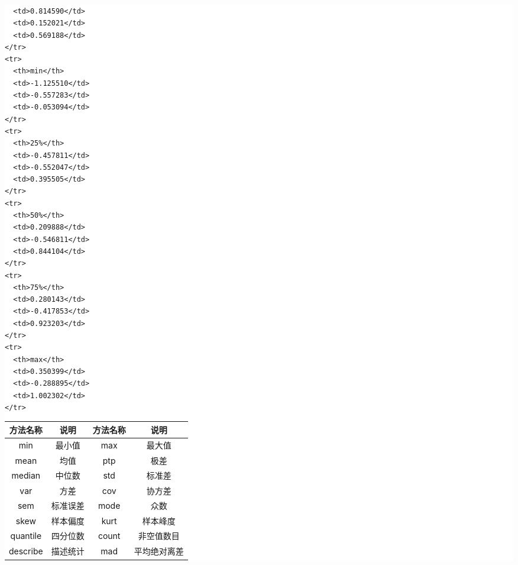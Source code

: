       <td>0.814590</td>
      <td>0.152021</td>
      <td>0.569188</td>
    </tr>
    <tr>
      <th>min</th>
      <td>-1.125510</td>
      <td>-0.557283</td>
      <td>-0.053094</td>
    </tr>
    <tr>
      <th>25%</th>
      <td>-0.457811</td>
      <td>-0.552047</td>
      <td>0.395505</td>
    </tr>
    <tr>
      <th>50%</th>
      <td>0.209888</td>
      <td>-0.546811</td>
      <td>0.844104</td>
    </tr>
    <tr>
      <th>75%</th>
      <td>0.280143</td>
      <td>-0.417853</td>
      <td>0.923203</td>
    </tr>
    <tr>
      <th>max</th>
      <td>0.350399</td>
      <td>-0.288895</td>
      <td>1.002302</td>
    </tr>
  </tbody>
</table>
</div>



|方法名称|说明|方法名称|说明|
|:--:|:--:|:--:|:--:|
|min|最小值|max|最大值
|mean|均值|ptp|极差
|median|中位数|std|标准差
|var|方差|cov|协方差
|sem|标准误差|mode|众数
|skew|样本偏度|kurt|样本峰度
|quantile|四分位数|count|非空值数目
|describe|描述统计|mad|平均绝对离差
